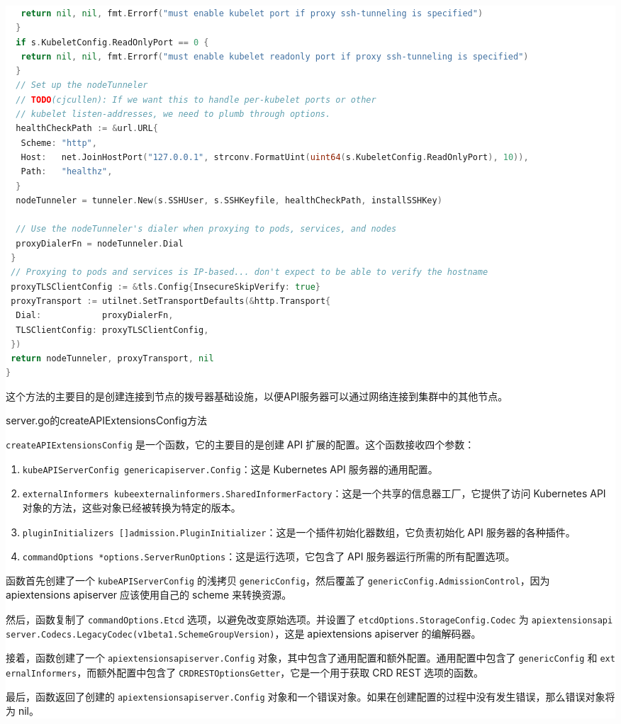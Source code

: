 ```go
   return nil, nil, fmt.Errorf("must enable kubelet port if proxy ssh-tunneling is specified")
  }
  if s.KubeletConfig.ReadOnlyPort == 0 {
   return nil, nil, fmt.Errorf("must enable kubelet readonly port if proxy ssh-tunneling is specified")
  }
  // Set up the nodeTunneler
  // TODO(cjcullen): If we want this to handle per-kubelet ports or other
  // kubelet listen-addresses, we need to plumb through options.
  healthCheckPath := &url.URL{
   Scheme: "http",
   Host:   net.JoinHostPort("127.0.0.1", strconv.FormatUint(uint64(s.KubeletConfig.ReadOnlyPort), 10)),
   Path:   "healthz",
  }
  nodeTunneler = tunneler.New(s.SSHUser, s.SSHKeyfile, healthCheckPath, installSSHKey)

  // Use the nodeTunneler's dialer when proxying to pods, services, and nodes
  proxyDialerFn = nodeTunneler.Dial
 }
 // Proxying to pods and services is IP-based... don't expect to be able to verify the hostname
 proxyTLSClientConfig := &tls.Config{InsecureSkipVerify: true}
 proxyTransport := utilnet.SetTransportDefaults(&http.Transport{
  Dial:            proxyDialerFn,
  TLSClientConfig: proxyTLSClientConfig,
 })
 return nodeTunneler, proxyTransport, nil
}
```

这个方法的主要目的是创建连接到节点的拨号器基础设施，以便API服务器可以通过网络连接到集群中的其他节点。


server.go的createAPIExtensionsConfig方法

`createAPIExtensionsConfig` 是一个函数，它的主要目的是创建 API 扩展的配置。这个函数接收四个参数：

1. `kubeAPIServerConfig genericapiserver.Config`：这是 Kubernetes API 服务器的通用配置。

2. `externalInformers kubeexternalinformers.SharedInformerFactory`：这是一个共享的信息器工厂，它提供了访问 Kubernetes API 对象的方法，这些对象已经被转换为特定的版本。

3. `pluginInitializers []admission.PluginInitializer`：这是一个插件初始化器数组，它负责初始化 API 服务器的各种插件。

4. `commandOptions *options.ServerRunOptions`：这是运行选项，它包含了 API 服务器运行所需的所有配置选项。

函数首先创建了一个 `kubeAPIServerConfig` 的浅拷贝 `genericConfig`，然后覆盖了 `genericConfig.AdmissionControl`，因为 apiextensions apiserver 应该使用自己的 scheme 来转换资源。

然后，函数复制了 `commandOptions.Etcd` 选项，以避免改变原始选项。并设置了 `etcdOptions.StorageConfig.Codec` 为 `apiextensionsapiserver.Codecs.LegacyCodec(v1beta1.SchemeGroupVersion)`，这是 apiextensions apiserver 的编解码器。

接着，函数创建了一个 `apiextensionsapiserver.Config` 对象，其中包含了通用配置和额外配置。通用配置中包含了 `genericConfig` 和 `externalInformers`，而额外配置中包含了 `CRDRESTOptionsGetter`，它是一个用于获取 CRD REST 选项的函数。

最后，函数返回了创建的 `apiextensionsapiserver.Config` 对象和一个错误对象。如果在创建配置的过程中没有发生错误，那么错误对象将为 nil。
